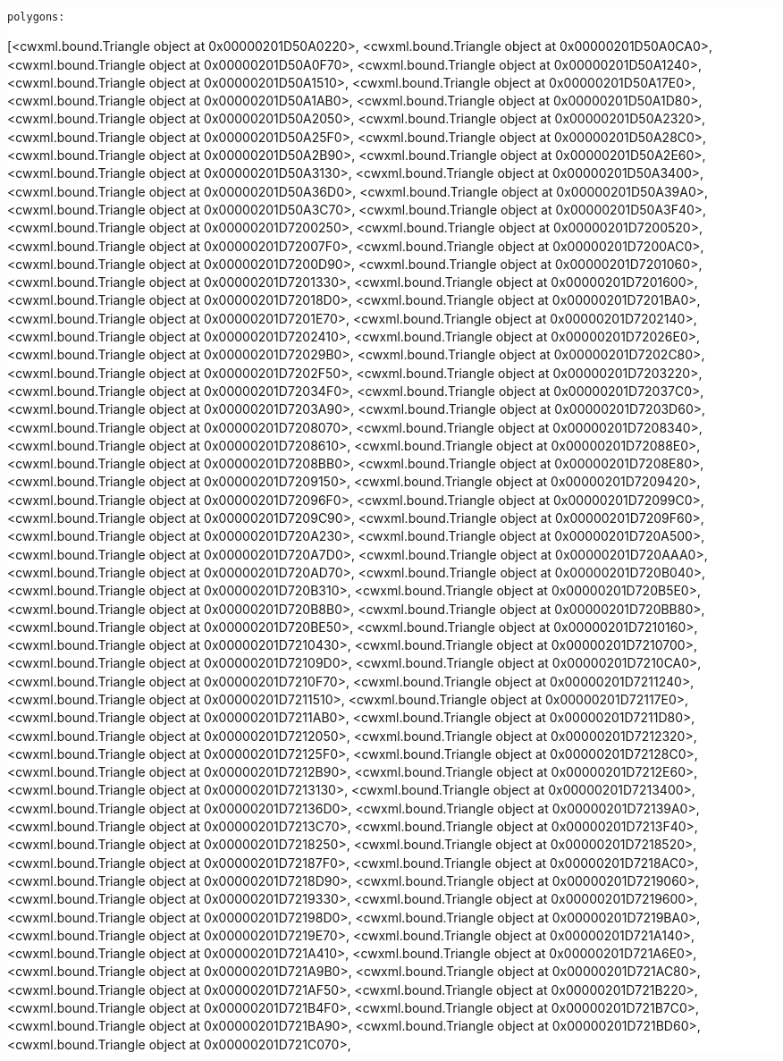     polygons:
[<cwxml.bound.Triangle object at 0x00000201D50A0220>, <cwxml.bound.Triangle object at 0x00000201D50A0CA0>, <cwxml.bound.Triangle object at 0x00000201D50A0F70>, <cwxml.bound.Triangle object at 0x00000201D50A1240>, <cwxml.bound.Triangle object at 0x00000201D50A1510>, <cwxml.bound.Triangle object at 0x00000201D50A17E0>, <cwxml.bound.Triangle object at 0x00000201D50A1AB0>, <cwxml.bound.Triangle object at 0x00000201D50A1D80>, <cwxml.bound.Triangle object at 0x00000201D50A2050>, <cwxml.bound.Triangle object at 0x00000201D50A2320>, <cwxml.bound.Triangle object at 0x00000201D50A25F0>, <cwxml.bound.Triangle object at 0x00000201D50A28C0>, <cwxml.bound.Triangle object at 0x00000201D50A2B90>, <cwxml.bound.Triangle object at 0x00000201D50A2E60>, <cwxml.bound.Triangle object at 0x00000201D50A3130>, <cwxml.bound.Triangle object at 0x00000201D50A3400>, <cwxml.bound.Triangle object at 0x00000201D50A36D0>, <cwxml.bound.Triangle object at 0x00000201D50A39A0>, <cwxml.bound.Triangle object at 0x00000201D50A3C70>, <cwxml.bound.Triangle object at 0x00000201D50A3F40>, <cwxml.bound.Triangle object at 0x00000201D7200250>, <cwxml.bound.Triangle object at 0x00000201D7200520>, <cwxml.bound.Triangle object at 0x00000201D72007F0>, <cwxml.bound.Triangle object at 0x00000201D7200AC0>, <cwxml.bound.Triangle object at 0x00000201D7200D90>, <cwxml.bound.Triangle object at 0x00000201D7201060>, <cwxml.bound.Triangle object at 0x00000201D7201330>, <cwxml.bound.Triangle object at 0x00000201D7201600>, <cwxml.bound.Triangle object at 0x00000201D72018D0>, <cwxml.bound.Triangle object at 0x00000201D7201BA0>, <cwxml.bound.Triangle object at 0x00000201D7201E70>, <cwxml.bound.Triangle object at 0x00000201D7202140>, <cwxml.bound.Triangle object at 0x00000201D7202410>, <cwxml.bound.Triangle object at 0x00000201D72026E0>, <cwxml.bound.Triangle object at 0x00000201D72029B0>, <cwxml.bound.Triangle object at 0x00000201D7202C80>, <cwxml.bound.Triangle object at 0x00000201D7202F50>, <cwxml.bound.Triangle object at 0x00000201D7203220>, <cwxml.bound.Triangle object at 0x00000201D72034F0>, <cwxml.bound.Triangle object at 0x00000201D72037C0>, <cwxml.bound.Triangle object at 0x00000201D7203A90>, <cwxml.bound.Triangle object at 0x00000201D7203D60>, <cwxml.bound.Triangle object at 0x00000201D7208070>, <cwxml.bound.Triangle object at 0x00000201D7208340>, <cwxml.bound.Triangle object at 0x00000201D7208610>, <cwxml.bound.Triangle object at 0x00000201D72088E0>, <cwxml.bound.Triangle object at 0x00000201D7208BB0>, <cwxml.bound.Triangle object at 0x00000201D7208E80>, <cwxml.bound.Triangle object at 0x00000201D7209150>, <cwxml.bound.Triangle object at 0x00000201D7209420>, <cwxml.bound.Triangle object at 0x00000201D72096F0>, <cwxml.bound.Triangle object at 0x00000201D72099C0>, <cwxml.bound.Triangle object at 0x00000201D7209C90>, <cwxml.bound.Triangle object at 0x00000201D7209F60>, <cwxml.bound.Triangle object at 0x00000201D720A230>, <cwxml.bound.Triangle object at 0x00000201D720A500>, <cwxml.bound.Triangle object at 0x00000201D720A7D0>, <cwxml.bound.Triangle object at 0x00000201D720AAA0>, <cwxml.bound.Triangle object at 0x00000201D720AD70>, <cwxml.bound.Triangle object at 0x00000201D720B040>, <cwxml.bound.Triangle object at 0x00000201D720B310>, <cwxml.bound.Triangle object at 0x00000201D720B5E0>, <cwxml.bound.Triangle object at 0x00000201D720B8B0>, <cwxml.bound.Triangle object at 0x00000201D720BB80>, <cwxml.bound.Triangle object at 0x00000201D720BE50>, <cwxml.bound.Triangle object at 0x00000201D7210160>, <cwxml.bound.Triangle object at 0x00000201D7210430>, <cwxml.bound.Triangle object at 0x00000201D7210700>, <cwxml.bound.Triangle object at 0x00000201D72109D0>, <cwxml.bound.Triangle object at 0x00000201D7210CA0>, <cwxml.bound.Triangle object at 0x00000201D7210F70>, <cwxml.bound.Triangle object at 0x00000201D7211240>, <cwxml.bound.Triangle object at 0x00000201D7211510>, <cwxml.bound.Triangle object at 0x00000201D72117E0>, <cwxml.bound.Triangle object at 0x00000201D7211AB0>, <cwxml.bound.Triangle object at 0x00000201D7211D80>, <cwxml.bound.Triangle object at 0x00000201D7212050>, <cwxml.bound.Triangle object at 0x00000201D7212320>, <cwxml.bound.Triangle object at 0x00000201D72125F0>, <cwxml.bound.Triangle object at 0x00000201D72128C0>, <cwxml.bound.Triangle object at 0x00000201D7212B90>, <cwxml.bound.Triangle object at 0x00000201D7212E60>, <cwxml.bound.Triangle object at 0x00000201D7213130>, <cwxml.bound.Triangle object at 0x00000201D7213400>, <cwxml.bound.Triangle object at 0x00000201D72136D0>, <cwxml.bound.Triangle object at 0x00000201D72139A0>, <cwxml.bound.Triangle object at 0x00000201D7213C70>, <cwxml.bound.Triangle object at 0x00000201D7213F40>, <cwxml.bound.Triangle object at 0x00000201D7218250>, <cwxml.bound.Triangle object at 0x00000201D7218520>, <cwxml.bound.Triangle object at 0x00000201D72187F0>, <cwxml.bound.Triangle object at 0x00000201D7218AC0>, <cwxml.bound.Triangle object at 0x00000201D7218D90>, <cwxml.bound.Triangle object at 0x00000201D7219060>, <cwxml.bound.Triangle object at 0x00000201D7219330>, <cwxml.bound.Triangle object at 0x00000201D7219600>, <cwxml.bound.Triangle object at 0x00000201D72198D0>, <cwxml.bound.Triangle object at 0x00000201D7219BA0>, <cwxml.bound.Triangle object at 0x00000201D7219E70>, <cwxml.bound.Triangle object at 0x00000201D721A140>, <cwxml.bound.Triangle object at 0x00000201D721A410>, <cwxml.bound.Triangle object at 0x00000201D721A6E0>, <cwxml.bound.Triangle object at 0x00000201D721A9B0>, <cwxml.bound.Triangle object at 0x00000201D721AC80>, <cwxml.bound.Triangle object at 0x00000201D721AF50>, <cwxml.bound.Triangle object at 0x00000201D721B220>, <cwxml.bound.Triangle object at 0x00000201D721B4F0>, <cwxml.bound.Triangle object at 0x00000201D721B7C0>, <cwxml.bound.Triangle object at 0x00000201D721BA90>, <cwxml.bound.Triangle object at 0x00000201D721BD60>, <cwxml.bound.Triangle object at 0x00000201D721C070>,